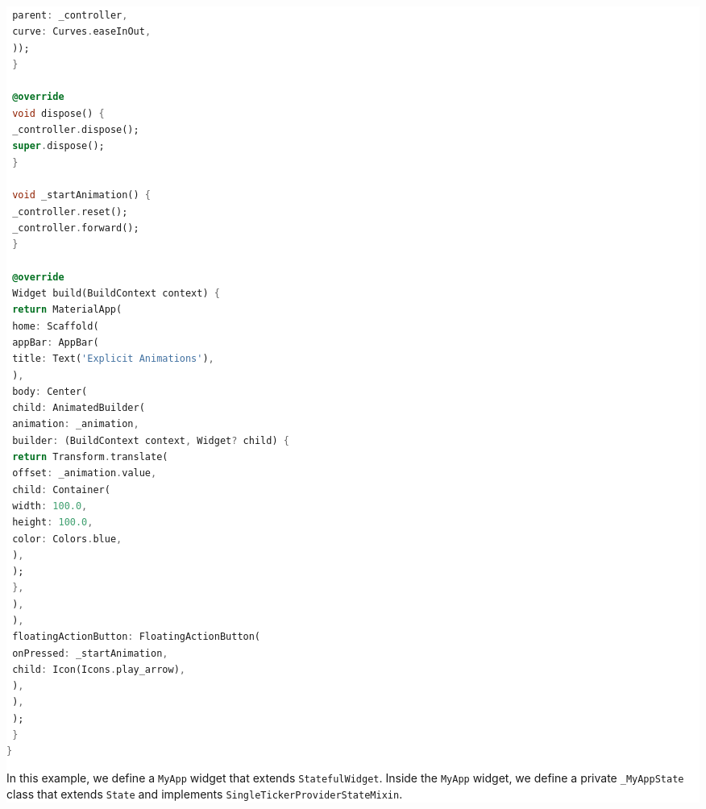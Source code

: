 ```dart
 parent: _controller,
 curve: Curves.easeInOut,
 ));
 }

 @override
 void dispose() {
 _controller.dispose();
 super.dispose();
 }

 void _startAnimation() {
 _controller.reset();
 _controller.forward();
 }

 @override
 Widget build(BuildContext context) {
 return MaterialApp(
 home: Scaffold(
 appBar: AppBar(
 title: Text('Explicit Animations'),
 ),
 body: Center(
 child: AnimatedBuilder(
 animation: _animation,
 builder: (BuildContext context, Widget? child) {
 return Transform.translate(
 offset: _animation.value,
 child: Container(
 width: 100.0,
 height: 100.0,
 color: Colors.blue,
 ),
 );
 },
 ),
 ),
 floatingActionButton: FloatingActionButton(
 onPressed: _startAnimation,
 child: Icon(Icons.play_arrow),
 ),
 ),
 );
 }
}
```

In this example, we define a `MyApp` widget that extends `StatefulWidget`. Inside the `MyApp` widget, we define a private `_MyAppState` class that extends `State` and implements `SingleTickerProviderStateMixin`.
